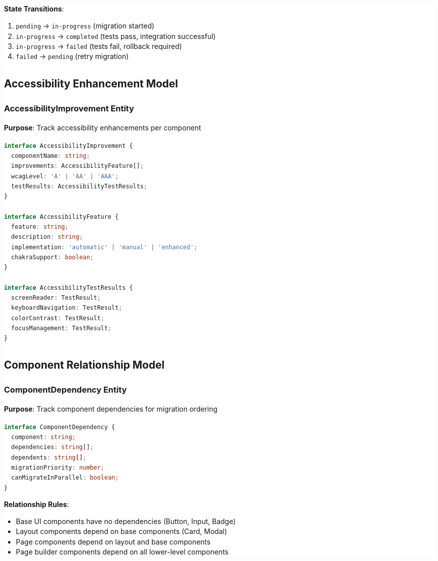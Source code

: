 **State Transitions**:
1. `pending` → `in-progress` (migration started)
2. `in-progress` → `completed` (tests pass, integration successful)
3. `in-progress` → `failed` (tests fail, rollback required)
4. `failed` → `pending` (retry migration)

## Accessibility Enhancement Model

### AccessibilityImprovement Entity
**Purpose**: Track accessibility enhancements per component

```typescript
interface AccessibilityImprovement {
  componentName: string;
  improvements: AccessibilityFeature[];
  wcagLevel: 'A' | 'AA' | 'AAA';
  testResults: AccessibilityTestResults;
}

interface AccessibilityFeature {
  feature: string;
  description: string;
  implementation: 'automatic' | 'manual' | 'enhanced';
  chakraSupport: boolean;
}

interface AccessibilityTestResults {
  screenReader: TestResult;
  keyboardNavigation: TestResult;
  colorContrast: TestResult;
  focusManagement: TestResult;
}
```

## Component Relationship Model

### ComponentDependency Entity
**Purpose**: Track component dependencies for migration ordering

```typescript
interface ComponentDependency {
  component: string;
  dependencies: string[];
  dependents: string[];
  migrationPriority: number;
  canMigrateInParallel: boolean;
}
```

**Relationship Rules**:
- Base UI components have no dependencies (Button, Input, Badge)
- Layout components depend on base components (Card, Modal)
- Page components depend on layout and base components
- Page builder components depend on all lower-level components
